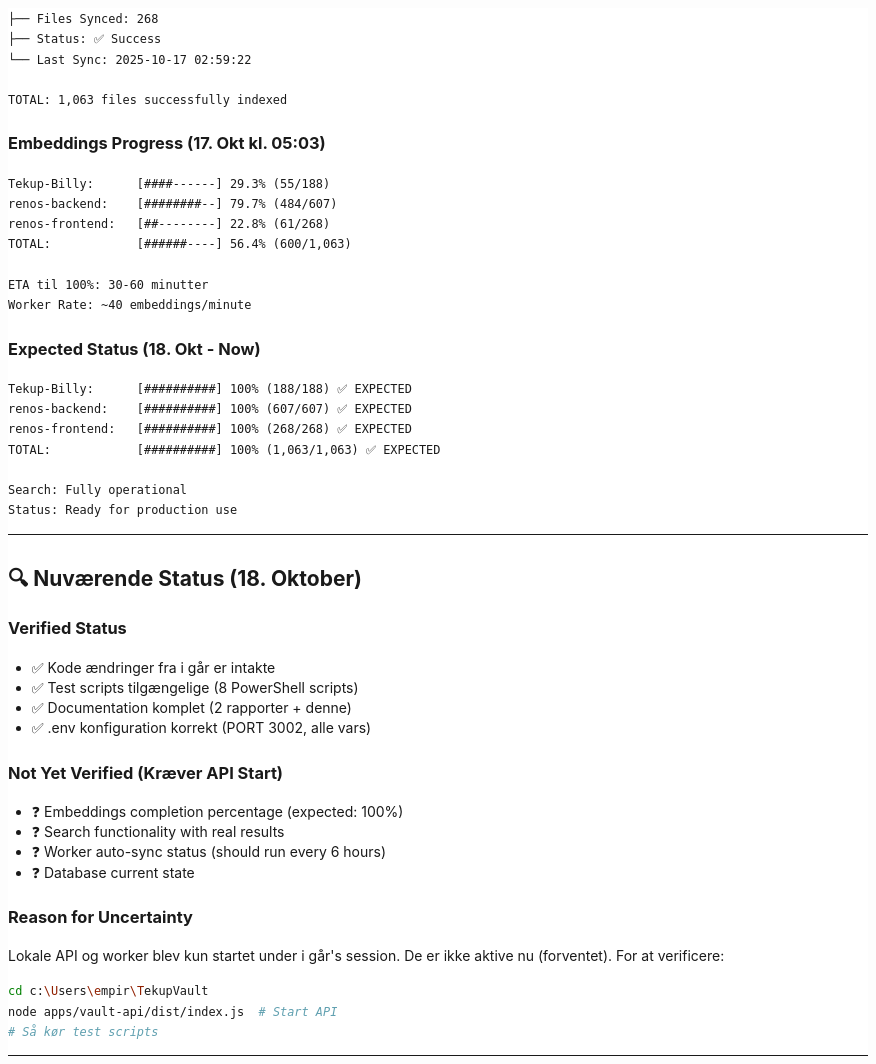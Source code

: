 ```
├── Files Synced: 268
├── Status: ✅ Success
└── Last Sync: 2025-10-17 02:59:22

TOTAL: 1,063 files successfully indexed
```

### Embeddings Progress (17. Okt kl. 05:03)

```
Tekup-Billy:      [####------] 29.3% (55/188)
renos-backend:    [########--] 79.7% (484/607)
renos-frontend:   [##--------] 22.8% (61/268)
TOTAL:            [######----] 56.4% (600/1,063)

ETA til 100%: 30-60 minutter
Worker Rate: ~40 embeddings/minute
```

### Expected Status (18. Okt - Now)

```
Tekup-Billy:      [##########] 100% (188/188) ✅ EXPECTED
renos-backend:    [##########] 100% (607/607) ✅ EXPECTED
renos-frontend:   [##########] 100% (268/268) ✅ EXPECTED
TOTAL:            [##########] 100% (1,063/1,063) ✅ EXPECTED

Search: Fully operational
Status: Ready for production use
```

---

## 🔍 Nuværende Status (18. Oktober)

### Verified Status

- ✅ Kode ændringer fra i går er intakte
- ✅ Test scripts tilgængelige (8 PowerShell scripts)
- ✅ Documentation komplet (2 rapporter + denne)
- ✅ .env konfiguration korrekt (PORT 3002, alle vars)

### Not Yet Verified (Kræver API Start)

- ❓ Embeddings completion percentage (expected: 100%)
- ❓ Search functionality with real results
- ❓ Worker auto-sync status (should run every 6 hours)
- ❓ Database current state

### Reason for Uncertainty

Lokale API og worker blev kun startet under i går's session. De er ikke aktive nu (forventet). For at verificere:
```bash
cd c:\Users\empir\TekupVault
node apps/vault-api/dist/index.js  # Start API
# Så kør test scripts
```

---
